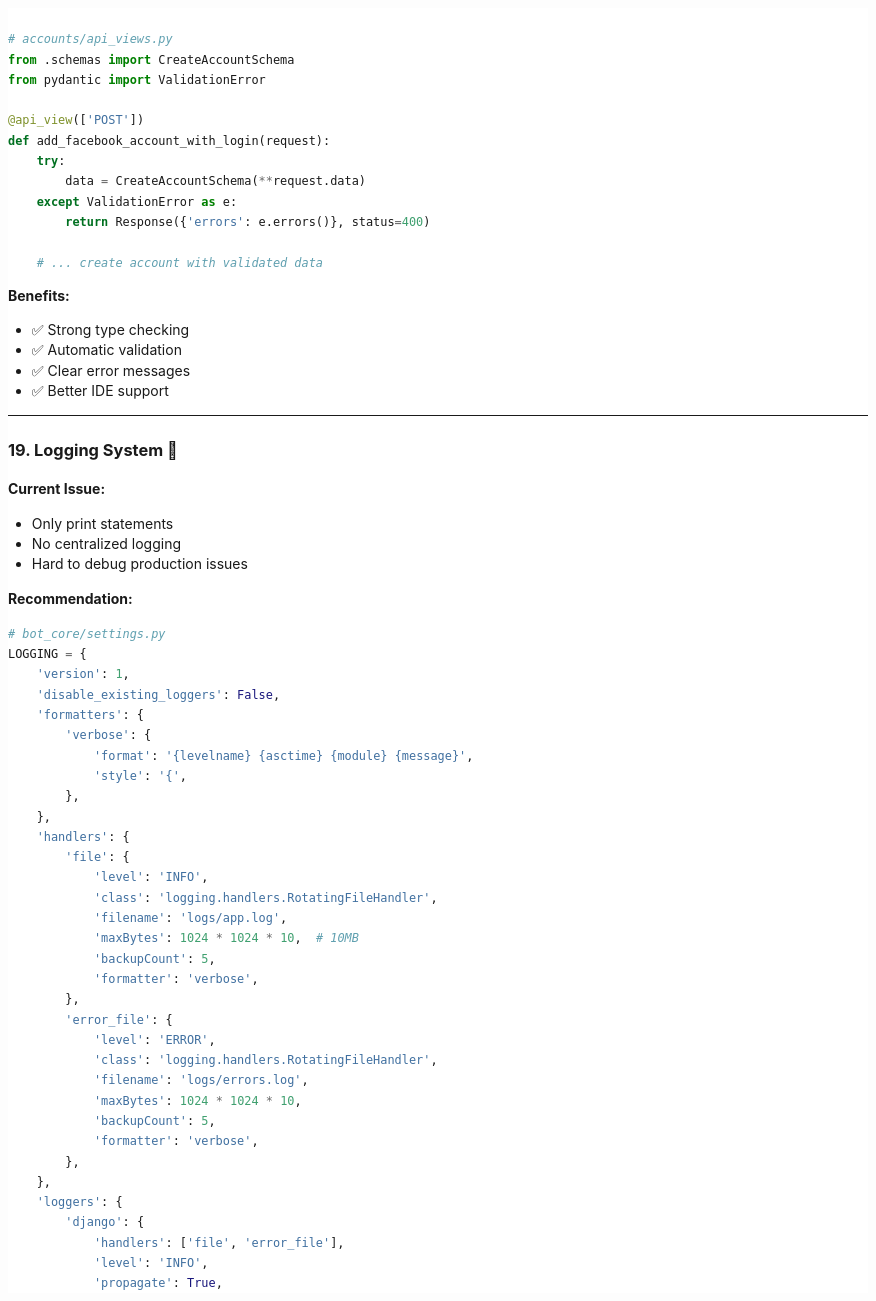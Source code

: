 ```python

# accounts/api_views.py
from .schemas import CreateAccountSchema
from pydantic import ValidationError

@api_view(['POST'])
def add_facebook_account_with_login(request):
    try:
        data = CreateAccountSchema(**request.data)
    except ValidationError as e:
        return Response({'errors': e.errors()}, status=400)
    
    # ... create account with validated data
```

**Benefits:**
- ✅ Strong type checking
- ✅ Automatic validation
- ✅ Clear error messages
- ✅ Better IDE support

---

### 19. **Logging System** 📝
**Current Issue:**
- Only print statements
- No centralized logging
- Hard to debug production issues

**Recommendation:**
```python
# bot_core/settings.py
LOGGING = {
    'version': 1,
    'disable_existing_loggers': False,
    'formatters': {
        'verbose': {
            'format': '{levelname} {asctime} {module} {message}',
            'style': '{',
        },
    },
    'handlers': {
        'file': {
            'level': 'INFO',
            'class': 'logging.handlers.RotatingFileHandler',
            'filename': 'logs/app.log',
            'maxBytes': 1024 * 1024 * 10,  # 10MB
            'backupCount': 5,
            'formatter': 'verbose',
        },
        'error_file': {
            'level': 'ERROR',
            'class': 'logging.handlers.RotatingFileHandler',
            'filename': 'logs/errors.log',
            'maxBytes': 1024 * 1024 * 10,
            'backupCount': 5,
            'formatter': 'verbose',
        },
    },
    'loggers': {
        'django': {
            'handlers': ['file', 'error_file'],
            'level': 'INFO',
            'propagate': True,
```